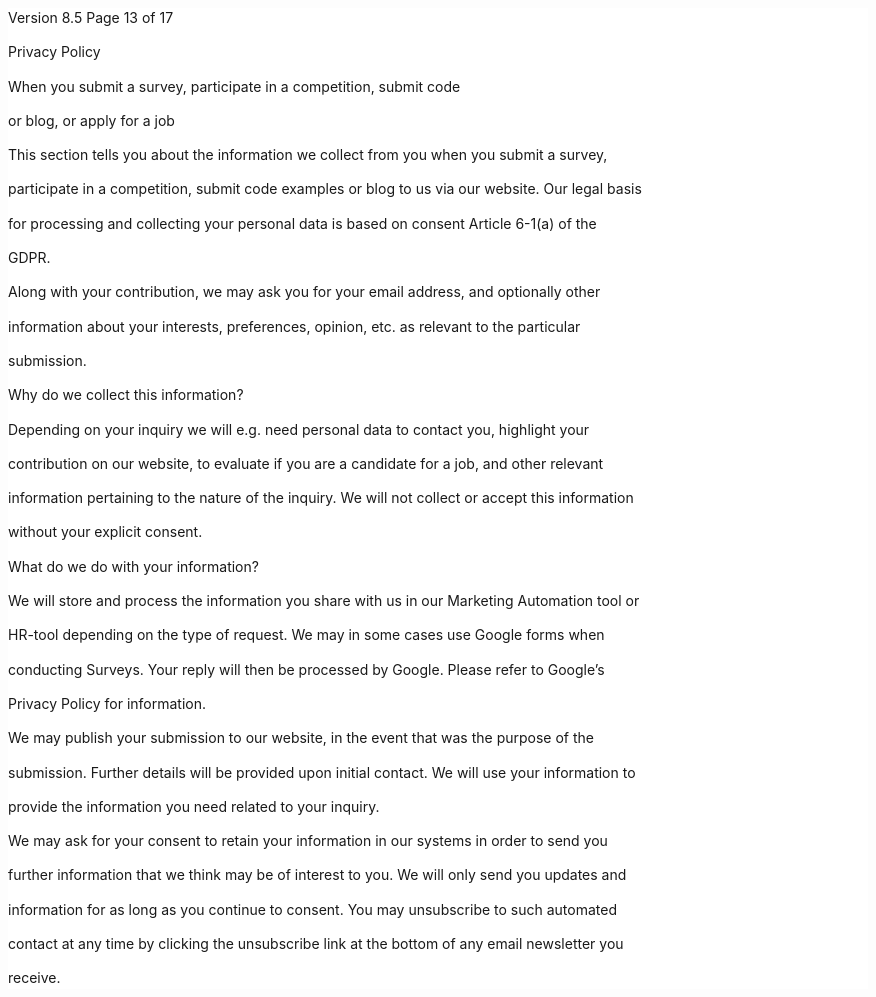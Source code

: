 

Version 8.5 Page 13 of 17

Privacy Policy



When you submit a survey, participate in a competition, submit code

or blog, or apply for a job

This section tells you about the information we collect from you when you submit a survey,

participate in a competition, submit code examples or blog to us via our website. Our legal basis

for processing and collecting your personal data is based on consent Article 6-1(a) of the

GDPR.

Along with your contribution, we may ask you for your email address, and optionally other

information about your interests, preferences, opinion, etc. as relevant to the particular

submission.



Why do we collect this information?

Depending on your inquiry we will e.g. need personal data to contact you, highlight your

contribution on our website, to evaluate if you are a candidate for a job, and other relevant

information pertaining to the nature of the inquiry. We will not collect or accept this information

without your explicit consent.



What do we do with your information?

We will store and process the information you share with us in our Marketing Automation tool or

HR-tool depending on the type of request. We may in some cases use Google forms when

conducting Surveys. Your reply will then be processed by Google. Please refer to Google’s

Privacy Policy for information.

We may publish your submission to our website, in the event that was the purpose of the

submission. Further details will be provided upon initial contact. We will use your information to

provide the information you need related to your inquiry.



We may ask for your consent to retain your information in our systems in order to send you

further information that we think may be of interest to you. We will only send you updates and

information for as long as you continue to consent. You may unsubscribe to such automated

contact at any time by clicking the unsubscribe link at the bottom of any email newsletter you

receive.

